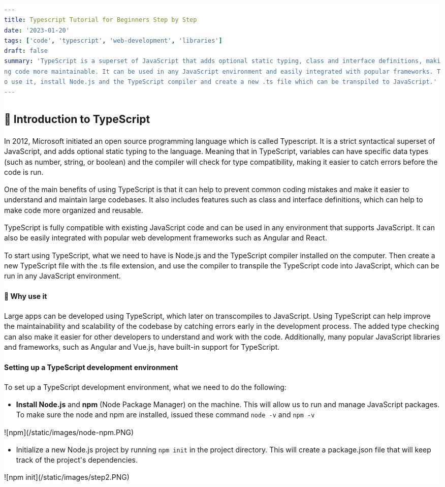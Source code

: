 ```yaml
---
title: Typescript Tutorial for Beginners Step by Step
date: '2023-01-20'
tags: ['code', 'typescript', 'web-development', 'libraries']
draft: false
summary: 'TypeScript is a superset of JavaScript that adds optional static typing, class and interface definitions, making code more maintainable. It can be used in any JavaScript environment and easily integrated with popular frameworks. To use it, install Node.js and the TypeScript compiler and create a new .ts file which can be transpiled to JavaScript.'
---
```


## 🤝 Introduction to TypeScript

In 2012, Microsoft initiated an open source programming language which is called Typescript. It is a strict syntactical superset of JavaScript, and adds optional static typing to the language. Meaning that in TypeScript, variables can have specific data types (such as number, string, or boolean) and the compiler will check for type compatibility, making it easier to catch errors before the code is run.

One of the main benefits of using TypeScript is that it can help to prevent common coding mistakes and make it easier to understand and maintain large codebases. It also includes features such as class and interface definitions, which can help to make code more organized and reusable.

TypeScript is fully compatible with existing JavaScript code and can be used in any environment that supports JavaScript. It can also be easily integrated with popular web development frameworks such as Angular and React.

To start using TypeScript, what we need to have is Node.js and the TypeScript compiler installed on the computer. Then create a new TypeScript file with the .ts file extension, and use the compiler to transpile the TypeScript code into JavaScript, which can be run in any JavaScript environment.

#### 📔 Why use it

Large apps can be developed using TypeScript, which later on transcompiles to JavaScript. Using TypeScript can help improve the maintainability and scalability of the codebase by catching errors early in the development process. The added type checking can also make it easier for other developers to understand and work with the code. Additionally, many popular JavaScript libraries and frameworks, such as Angular and Vue.js, have built-in support for TypeScript.

#### Setting up a TypeScript development environment

To set up a TypeScript development environment, what we need to do the following:

- **Install Node.js** and **npm** (Node Package Manager) on the machine. This will allow us to run and manage JavaScript packages. To make sure the node and npm are installed, issued these command
`node -v` and `npm -v`
<div className="my-1 px-2 w-full overflow-hidden xl:my-1 xl:px-2 xl:w-1/2">
![npm](/static/images/node-npm.PNG)
</div>

- Initialize a new Node.js project by running `npm init` in the project directory. This will create a package.json file that will keep track of the project's dependencies.
<div className="my-1 px-2 w-full overflow-hidden xl:my-1 xl:px-2 xl:w-1/2">
![npm init](/static/images/step2.PNG)
</div>

